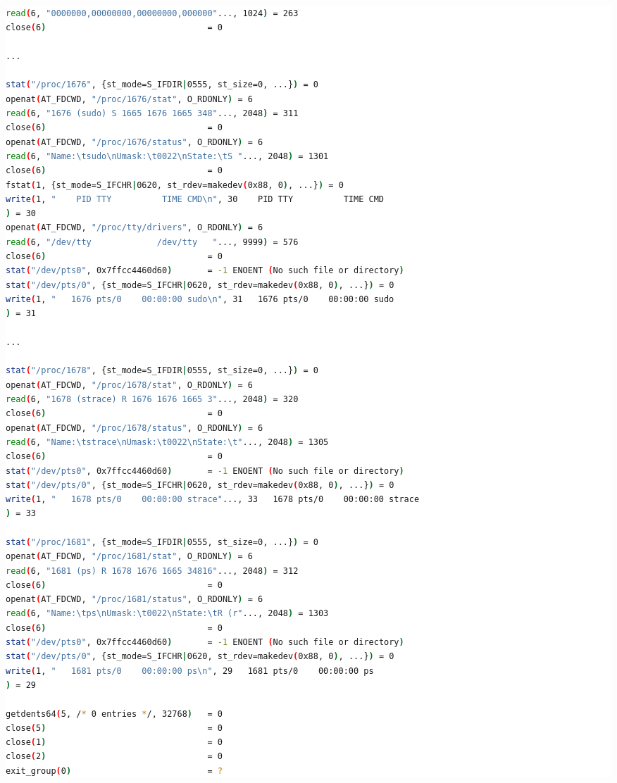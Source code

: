 ```bash
read(6, "0000000,00000000,00000000,000000"..., 1024) = 263
close(6)                                = 0

...

stat("/proc/1676", {st_mode=S_IFDIR|0555, st_size=0, ...}) = 0
openat(AT_FDCWD, "/proc/1676/stat", O_RDONLY) = 6
read(6, "1676 (sudo) S 1665 1676 1665 348"..., 2048) = 311
close(6)                                = 0
openat(AT_FDCWD, "/proc/1676/status", O_RDONLY) = 6
read(6, "Name:\tsudo\nUmask:\t0022\nState:\tS "..., 2048) = 1301
close(6)                                = 0
fstat(1, {st_mode=S_IFCHR|0620, st_rdev=makedev(0x88, 0), ...}) = 0
write(1, "    PID TTY          TIME CMD\n", 30    PID TTY          TIME CMD
) = 30
openat(AT_FDCWD, "/proc/tty/drivers", O_RDONLY) = 6
read(6, "/dev/tty             /dev/tty   "..., 9999) = 576
close(6)                                = 0
stat("/dev/pts0", 0x7ffcc4460d60)       = -1 ENOENT (No such file or directory)
stat("/dev/pts/0", {st_mode=S_IFCHR|0620, st_rdev=makedev(0x88, 0), ...}) = 0
write(1, "   1676 pts/0    00:00:00 sudo\n", 31   1676 pts/0    00:00:00 sudo
) = 31

...

stat("/proc/1678", {st_mode=S_IFDIR|0555, st_size=0, ...}) = 0
openat(AT_FDCWD, "/proc/1678/stat", O_RDONLY) = 6
read(6, "1678 (strace) R 1676 1676 1665 3"..., 2048) = 320
close(6)                                = 0
openat(AT_FDCWD, "/proc/1678/status", O_RDONLY) = 6
read(6, "Name:\tstrace\nUmask:\t0022\nState:\t"..., 2048) = 1305
close(6)                                = 0
stat("/dev/pts0", 0x7ffcc4460d60)       = -1 ENOENT (No such file or directory)
stat("/dev/pts/0", {st_mode=S_IFCHR|0620, st_rdev=makedev(0x88, 0), ...}) = 0
write(1, "   1678 pts/0    00:00:00 strace"..., 33   1678 pts/0    00:00:00 strace
) = 33

stat("/proc/1681", {st_mode=S_IFDIR|0555, st_size=0, ...}) = 0
openat(AT_FDCWD, "/proc/1681/stat", O_RDONLY) = 6
read(6, "1681 (ps) R 1678 1676 1665 34816"..., 2048) = 312
close(6)                                = 0
openat(AT_FDCWD, "/proc/1681/status", O_RDONLY) = 6
read(6, "Name:\tps\nUmask:\t0022\nState:\tR (r"..., 2048) = 1303
close(6)                                = 0
stat("/dev/pts0", 0x7ffcc4460d60)       = -1 ENOENT (No such file or directory)
stat("/dev/pts/0", {st_mode=S_IFCHR|0620, st_rdev=makedev(0x88, 0), ...}) = 0
write(1, "   1681 pts/0    00:00:00 ps\n", 29   1681 pts/0    00:00:00 ps
) = 29

getdents64(5, /* 0 entries */, 32768)   = 0
close(5)                                = 0
close(1)                                = 0
close(2)                                = 0
exit_group(0)                           = ?
```
